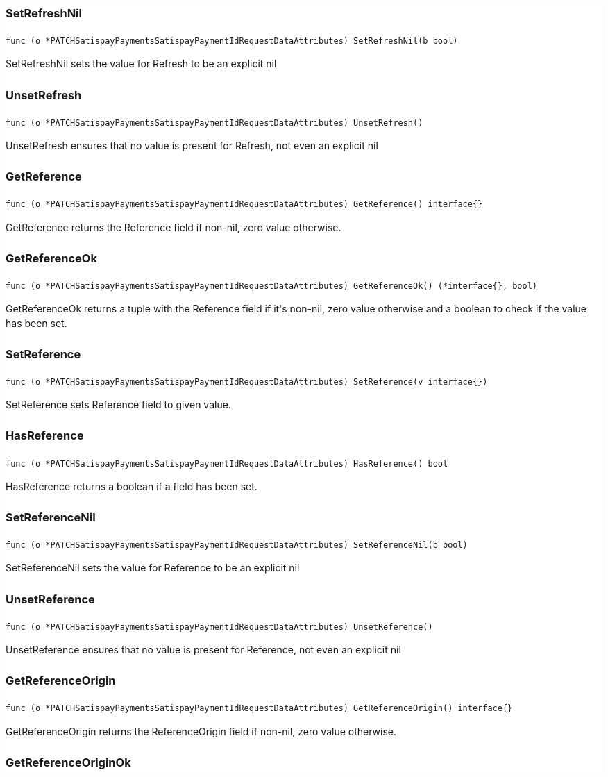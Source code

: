 ### SetRefreshNil

`func (o *PATCHSatispayPaymentsSatispayPaymentIdRequestDataAttributes) SetRefreshNil(b bool)`

 SetRefreshNil sets the value for Refresh to be an explicit nil

### UnsetRefresh
`func (o *PATCHSatispayPaymentsSatispayPaymentIdRequestDataAttributes) UnsetRefresh()`

UnsetRefresh ensures that no value is present for Refresh, not even an explicit nil
### GetReference

`func (o *PATCHSatispayPaymentsSatispayPaymentIdRequestDataAttributes) GetReference() interface{}`

GetReference returns the Reference field if non-nil, zero value otherwise.

### GetReferenceOk

`func (o *PATCHSatispayPaymentsSatispayPaymentIdRequestDataAttributes) GetReferenceOk() (*interface{}, bool)`

GetReferenceOk returns a tuple with the Reference field if it's non-nil, zero value otherwise
and a boolean to check if the value has been set.

### SetReference

`func (o *PATCHSatispayPaymentsSatispayPaymentIdRequestDataAttributes) SetReference(v interface{})`

SetReference sets Reference field to given value.

### HasReference

`func (o *PATCHSatispayPaymentsSatispayPaymentIdRequestDataAttributes) HasReference() bool`

HasReference returns a boolean if a field has been set.

### SetReferenceNil

`func (o *PATCHSatispayPaymentsSatispayPaymentIdRequestDataAttributes) SetReferenceNil(b bool)`

 SetReferenceNil sets the value for Reference to be an explicit nil

### UnsetReference
`func (o *PATCHSatispayPaymentsSatispayPaymentIdRequestDataAttributes) UnsetReference()`

UnsetReference ensures that no value is present for Reference, not even an explicit nil
### GetReferenceOrigin

`func (o *PATCHSatispayPaymentsSatispayPaymentIdRequestDataAttributes) GetReferenceOrigin() interface{}`

GetReferenceOrigin returns the ReferenceOrigin field if non-nil, zero value otherwise.

### GetReferenceOriginOk
